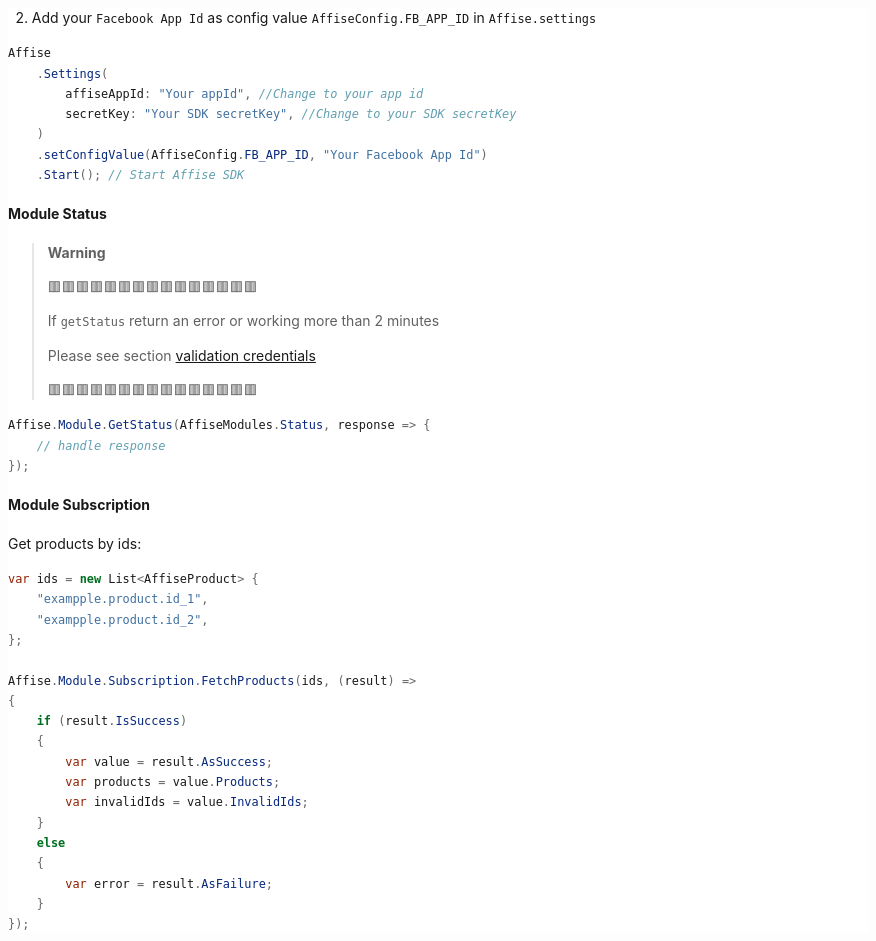 2. Add your `Facebook App Id` as config value `AffiseConfig.FB_APP_ID` in `Affise.settings`

```c#
Affise
    .Settings(
        affiseAppId: "Your appId", //Change to your app id
        secretKey: "Your SDK secretKey", //Change to your SDK secretKey
    )
    .setConfigValue(AffiseConfig.FB_APP_ID, "Your Facebook App Id")
    .Start(); // Start Affise SDK
```

#### Module Status

> **Warning**
>
> 🟥🟥🟥🟥🟥🟥🟥🟥🟥🟥🟥🟥🟥🟥🟥
>
> If `getStatus` return an error or working more than 2 minutes
>
> Please see section [validation credentials](#validate-credentials)
>
> 🟥🟥🟥🟥🟥🟥🟥🟥🟥🟥🟥🟥🟥🟥🟥

```C#
Affise.Module.GetStatus(AffiseModules.Status, response => {
    // handle response
});
```

#### Module Subscription

Get products by ids:

```C#
var ids = new List<AffiseProduct> {
    "exampple.product.id_1", 
    "exampple.product.id_2",
};

Affise.Module.Subscription.FetchProducts(ids, (result) =>
{
    if (result.IsSuccess)
    {
        var value = result.AsSuccess;
        var products = value.Products;
        var invalidIds = value.InvalidIds;
    }
    else
    {
        var error = result.AsFailure;
    }
});
```
